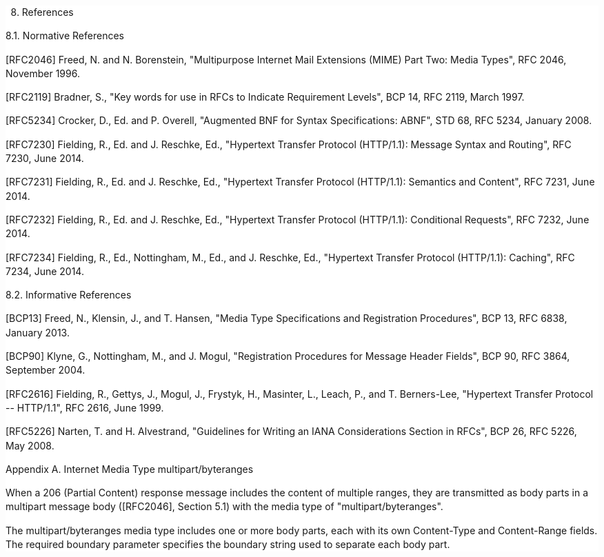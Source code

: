 
8.  References

8.1.  Normative References

   [RFC2046]  Freed, N. and N. Borenstein, "Multipurpose Internet Mail
              Extensions (MIME) Part Two: Media Types", RFC 2046,
              November 1996.

   [RFC2119]  Bradner, S., "Key words for use in RFCs to Indicate
              Requirement Levels", BCP 14, RFC 2119, March 1997.

   [RFC5234]  Crocker, D., Ed. and P. Overell, "Augmented BNF for Syntax
              Specifications: ABNF", STD 68, RFC 5234, January 2008.

   [RFC7230]  Fielding, R., Ed. and J. Reschke, Ed., "Hypertext Transfer
              Protocol (HTTP/1.1): Message Syntax and Routing",
              RFC 7230, June 2014.

   [RFC7231]  Fielding, R., Ed. and J. Reschke, Ed., "Hypertext Transfer
              Protocol (HTTP/1.1): Semantics and Content", RFC 7231,
              June 2014.

   [RFC7232]  Fielding, R., Ed. and J. Reschke, Ed., "Hypertext Transfer
              Protocol (HTTP/1.1): Conditional Requests", RFC 7232,
              June 2014.

   [RFC7234]  Fielding, R., Ed., Nottingham, M., Ed., and J. Reschke,
              Ed., "Hypertext Transfer Protocol (HTTP/1.1): Caching",
              RFC 7234, June 2014.

8.2.  Informative References

   [BCP13]    Freed, N., Klensin, J., and T. Hansen, "Media Type
              Specifications and Registration Procedures", BCP 13,
              RFC 6838, January 2013.

   [BCP90]    Klyne, G., Nottingham, M., and J. Mogul, "Registration
              Procedures for Message Header Fields", BCP 90, RFC 3864,
              September 2004.

   [RFC2616]  Fielding, R., Gettys, J., Mogul, J., Frystyk, H.,
              Masinter, L., Leach, P., and T. Berners-Lee, "Hypertext
              Transfer Protocol -- HTTP/1.1", RFC 2616, June 1999.

   [RFC5226]  Narten, T. and H. Alvestrand, "Guidelines for Writing an
              IANA Considerations Section in RFCs", BCP 26, RFC 5226,
              May 2008.


Appendix A.  Internet Media Type multipart/byteranges

   When a 206 (Partial Content) response message includes the content of
   multiple ranges, they are transmitted as body parts in a multipart
   message body ([RFC2046], Section 5.1) with the media type of
   "multipart/byteranges".

   The multipart/byteranges media type includes one or more body parts,
   each with its own Content-Type and Content-Range fields.  The
   required boundary parameter specifies the boundary string used to
   separate each body part.
